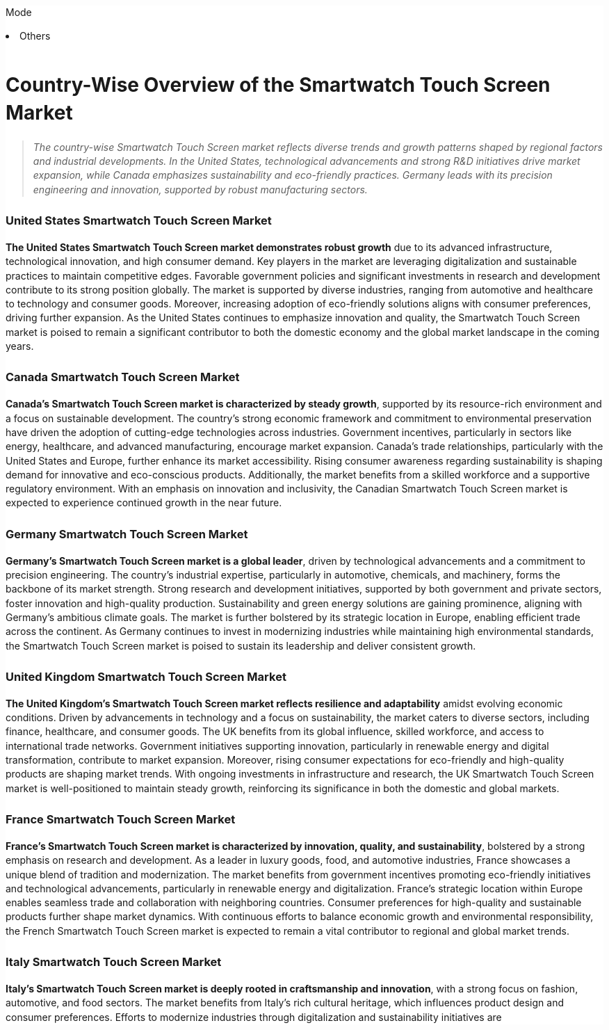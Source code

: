 Mode</li><li>Others</li></ul><h1><span class="">Country-Wise Overview of the Smartwatch Touch Screen Market<br /></span></h1><blockquote><p><em><span class="">The country-wise Smartwatch Touch Screen market reflects diverse trends and growth patterns shaped by regional factors and industrial developments. In the United States, technological advancements and strong R&amp;D initiatives drive market expansion, while Canada emphasizes sustainability and eco-friendly practices. Germany leads with its precision engineering and innovation, supported by robust manufacturing sectors.</span></em></p></blockquote><h3><strong>United States Smartwatch Touch Screen Market</strong></h3><p><strong>The United States Smartwatch Touch Screen market demonstrates robust growth</strong> due to its advanced infrastructure, technological innovation, and high consumer demand. Key players in the market are leveraging digitalization and sustainable practices to maintain competitive edges. Favorable government policies and significant investments in research and development contribute to its strong position globally. The market is supported by diverse industries, ranging from automotive and healthcare to technology and consumer goods. Moreover, increasing adoption of eco-friendly solutions aligns with consumer preferences, driving further expansion. As the United States continues to emphasize innovation and quality, the Smartwatch Touch Screen market is poised to remain a significant contributor to both the domestic economy and the global market landscape in the coming years.</p><h3><strong>Canada Smartwatch Touch Screen Market</strong></h3><p><strong>Canada&rsquo;s Smartwatch Touch Screen market is characterized by steady growth</strong>, supported by its resource-rich environment and a focus on sustainable development. The country&rsquo;s strong economic framework and commitment to environmental preservation have driven the adoption of cutting-edge technologies across industries. Government incentives, particularly in sectors like energy, healthcare, and advanced manufacturing, encourage market expansion. Canada&rsquo;s trade relationships, particularly with the United States and Europe, further enhance its market accessibility. Rising consumer awareness regarding sustainability is shaping demand for innovative and eco-conscious products. Additionally, the market benefits from a skilled workforce and a supportive regulatory environment. With an emphasis on innovation and inclusivity, the Canadian Smartwatch Touch Screen market is expected to experience continued growth in the near future.</p><h3><strong>Germany Smartwatch Touch Screen Market</strong></h3><p><strong>Germany&rsquo;s Smartwatch Touch Screen market is a global leader</strong>, driven by technological advancements and a commitment to precision engineering. The country&rsquo;s industrial expertise, particularly in automotive, chemicals, and machinery, forms the backbone of its market strength. Strong research and development initiatives, supported by both government and private sectors, foster innovation and high-quality production. Sustainability and green energy solutions are gaining prominence, aligning with Germany&rsquo;s ambitious climate goals. The market is further bolstered by its strategic location in Europe, enabling efficient trade across the continent. As Germany continues to invest in modernizing industries while maintaining high environmental standards, the Smartwatch Touch Screen market is poised to sustain its leadership and deliver consistent growth.</p><h3><strong>United Kingdom Smartwatch Touch Screen Market</strong></h3><p><strong>The United Kingdom&rsquo;s Smartwatch Touch Screen market reflects resilience and adaptability</strong> amidst evolving economic conditions. Driven by advancements in technology and a focus on sustainability, the market caters to diverse sectors, including finance, healthcare, and consumer goods. The UK benefits from its global influence, skilled workforce, and access to international trade networks. Government initiatives supporting innovation, particularly in renewable energy and digital transformation, contribute to market expansion. Moreover, rising consumer expectations for eco-friendly and high-quality products are shaping market trends. With ongoing investments in infrastructure and research, the UK Smartwatch Touch Screen market is well-positioned to maintain steady growth, reinforcing its significance in both the domestic and global markets.</p><h3><strong>France Smartwatch Touch Screen Market</strong></h3><p><strong>France&rsquo;s Smartwatch Touch Screen market is characterized by innovation, quality, and sustainability</strong>, bolstered by a strong emphasis on research and development. As a leader in luxury goods, food, and automotive industries, France showcases a unique blend of tradition and modernization. The market benefits from government incentives promoting eco-friendly initiatives and technological advancements, particularly in renewable energy and digitalization. France&rsquo;s strategic location within Europe enables seamless trade and collaboration with neighboring countries. Consumer preferences for high-quality and sustainable products further shape market dynamics. With continuous efforts to balance economic growth and environmental responsibility, the French Smartwatch Touch Screen market is expected to remain a vital contributor to regional and global market trends.</p><h3><strong>Italy Smartwatch Touch Screen Market</strong></h3><p><strong>Italy&rsquo;s Smartwatch Touch Screen market is deeply rooted in craftsmanship and innovation</strong>, with a strong focus on fashion, automotive, and food sectors. The market benefits from Italy&rsquo;s rich cultural heritage, which influences product design and consumer preferences. Efforts to modernize industries through digitalization and sustainability initiatives are